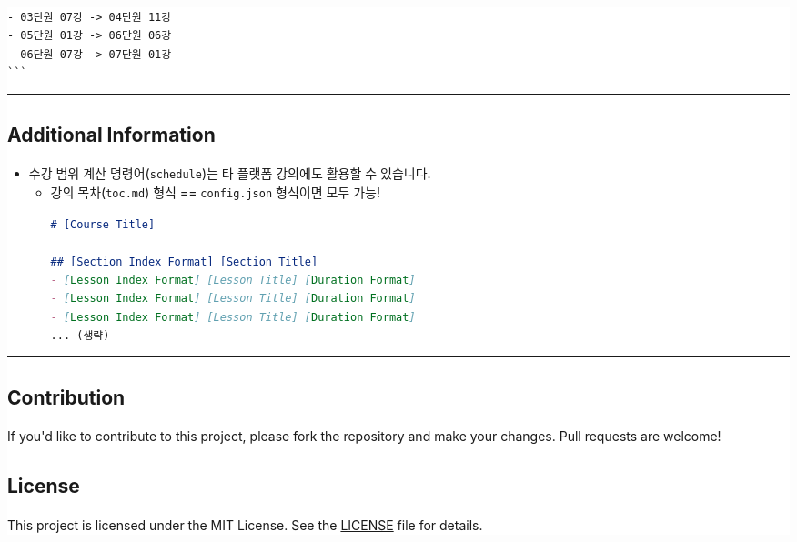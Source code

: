     - 03단원 07강 -> 04단원 11강  
    - 05단원 01강 -> 06단원 06강  
    - 06단원 07강 -> 07단원 01강  
    ```

---

## Additional Information

- 수강 범위 계산 명령어(`schedule`)는 타 플랫폼 강의에도 활용할 수 있습니다.
  - 강의 목차(`toc.md`) 형식 == `config.json` 형식이면 모두 가능!
    ```markdown
    # [Course Title]
    
    ## [Section Index Format] [Section Title]
    - [Lesson Index Format] [Lesson Title] [Duration Format]
    - [Lesson Index Format] [Lesson Title] [Duration Format]
    - [Lesson Index Format] [Lesson Title] [Duration Format]
    ... (생략)
    ```

---

## Contribution

If you'd like to contribute to this project, please fork the repository and make your changes. Pull requests are welcome!

## License

This project is licensed under the MIT License. See the [LICENSE](LICENSE) file for details.

